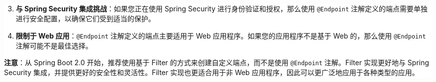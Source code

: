 3. **与 Spring Security 集成挑战**：如果您正在使用 Spring Security 进行身份验证和授权，那么使用 `@Endpoint` 注解定义的端点需要单独进行安全配置，以确保它们受到适当的保护。

4. **限制于 Web 应用**：`@Endpoint` 注解定义的端点主要适用于 Web 应用程序。如果您的应用程序不是基于 Web 的，那么使用 `@Endpoint` 注解可能不是最佳选择。

**注意**：从 Spring Boot 2.0 开始，推荐使用基于 Filter 的方式来创建自定义端点，而不是使用 `@Endpoint` 注解。Filter 实现更好地与 Spring Security 集成，并提供更好的安全性和灵活性。Filter 实现也更适合用于非 Web 应用程序，因此可以更广泛地应用于各种类型的应用。

